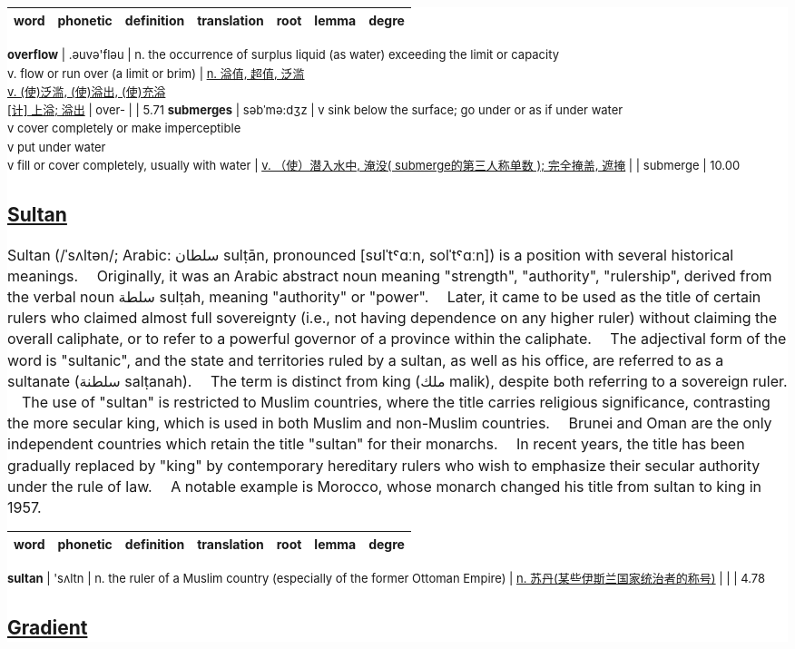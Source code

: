 word | phonetic | definition | translation | root | lemma | degre
---- | ---- | ---- | ---- | ---- | ---- | ----
<font size=2>
<b>overflow</b> | .әuvә'flәu | n. the occurrence of surplus liquid (as water) exceeding the limit or capacity<br>v. flow or run over (a limit or brim) | <a href=https://en.wikipedia.org/wiki/overflow>n. 溢值, 超值, 泛滥<br>v. (使)泛滥, (使)溢出, (使)充溢<br>[计] 上溢; 溢出</a> | over- |  | 5.71
<b>submerges</b> | səbˈmə:dʒz | v sink below the surface; go under or as if under water<br>v cover completely or make imperceptible<br>v put under water<br>v fill or cover completely, usually with water | <a href=https://en.wikipedia.org/wiki/submerges>v. （使）潜入水中, 淹没( submerge的第三人称单数 ); 完全掩盖, 遮掩</a> |  | submerge | 10.00
</font>
<br>



## <a href=https://en.wikipedia.org/wiki/Sultan>Sultan</a> 
<font size=3>
Sultan (/ˈsʌltən/; Arabic: سلطان sulṭān, pronounced [sʊlˈtˤɑːn, solˈtˤɑːn]) is a position with several historical meanings. 　Originally, it was an Arabic abstract noun meaning "strength", "authority", "rulership", derived from the verbal noun سلطة sulṭah, meaning "authority" or "power". 　Later, it came to be used as the title of certain rulers who claimed almost full sovereignty (i.e., not having dependence on any higher ruler) without claiming the overall caliphate, or to refer to a powerful governor of a province within the caliphate. 　The adjectival form of the word is "sultanic", and the state and territories ruled by a sultan, as well as his office, are referred to as a sultanate (سلطنة salṭanah). 　The term is distinct from king (ملك malik), despite both referring to a sovereign ruler. 　The use of "sultan" is restricted to Muslim countries, where the title carries religious significance, contrasting the more secular king, which is used in both Muslim and non-Muslim countries. 　Brunei and Oman are the only independent countries which retain the title "sultan" for their monarchs. 　In recent years, the title has been gradually replaced by "king" by contemporary hereditary rulers who wish to emphasize their secular authority under the rule of law. 　A notable example is Morocco, whose monarch changed his title from sultan to king in 1957.
</font>

word | phonetic | definition | translation | root | lemma | degre
---- | ---- | ---- | ---- | ---- | ---- | ----
<font size=2>
<b>sultan</b> | 'sʌltn | n. the ruler of a Muslim country (especially of the former Ottoman Empire) | <a href=https://en.wikipedia.org/wiki/sultan>n. 苏丹(某些伊斯兰国家统治者的称号)</a> |  |  | 4.78
</font>
<br>



## <a href=https://en.wikipedia.org/wiki/Gradient>Gradient</a> 
<font size=3>